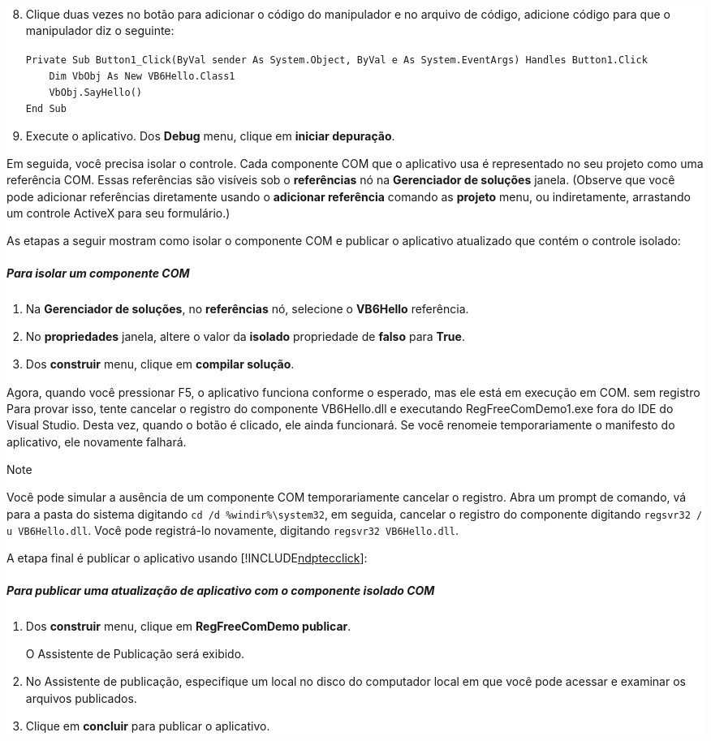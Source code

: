 8.  Clique duas vezes no botão para adicionar o código do manipulador e no arquivo de código, adicione código para que o manipulador diz o seguinte:  
  
    ```  
    Private Sub Button1_Click(ByVal sender As System.Object, ByVal e As System.EventArgs) Handles Button1.Click  
        Dim VbObj As New VB6Hello.Class1  
        VbObj.SayHello()  
    End Sub  
    ```  
  
9. Execute o aplicativo. Dos **Debug** menu, clique em **iniciar depuração**.  
  
 Em seguida, você precisa isolar o controle. Cada componente COM que o aplicativo usa é representado no seu projeto como uma referência COM. Essas referências são visíveis sob o **referências** nó na **Gerenciador de soluções** janela. (Observe que você pode adicionar referências diretamente usando o **adicionar referência** comando as **projeto** menu, ou indiretamente, arrastando um controle ActiveX para seu formulário.)  
  
 As etapas a seguir mostram como isolar o componente COM e publicar o aplicativo atualizado que contém o controle isolado:  
  
##### <a name="to-isolate-a-com-component"></a>Para isolar um componente COM  
  
1.  Na **Gerenciador de soluções**, no **referências** nó, selecione o **VB6Hello** referência.  
  
2.  No **propriedades** janela, altere o valor da **isolado** propriedade de **falso** para **True**.  
  
3.  Dos **construir** menu, clique em **compilar solução**.  
  
 Agora, quando você pressionar F5, o aplicativo funciona conforme o esperado, mas ele está em execução em COM. sem registro Para provar isso, tente cancelar o registro do componente VB6Hello.dll e executando RegFreeComDemo1.exe fora do IDE do Visual Studio. Desta vez, quando o botão é clicado, ele ainda funcionará. Se você renomeie temporariamente o manifesto do aplicativo, ele novamente falhará.  
  
> [!NOTE]
>  Você pode simular a ausência de um componente COM temporariamente cancelar o registro. Abra um prompt de comando, vá para a pasta do sistema digitando `cd /d %windir%\system32`, em seguida, cancelar o registro do componente digitando `regsvr32 /u VB6Hello.dll`. Você pode registrá-lo novamente, digitando `regsvr32 VB6Hello.dll`.  
  
 A etapa final é publicar o aplicativo usando [!INCLUDE[ndptecclick](../includes/ndptecclick-md.md)]:  
  
##### <a name="to-publish-an-application-update-with-an-isolated-com-component"></a>Para publicar uma atualização de aplicativo com o componente isolado COM  
  
1.  Dos **construir** menu, clique em **RegFreeComDemo publicar**.  
  
     O Assistente de Publicação será exibido.  
  
2.  No Assistente de publicação, especifique um local no disco do computador local em que você pode acessar e examinar os arquivos publicados.  
  
3.  Clique em **concluir** para publicar o aplicativo.  
  